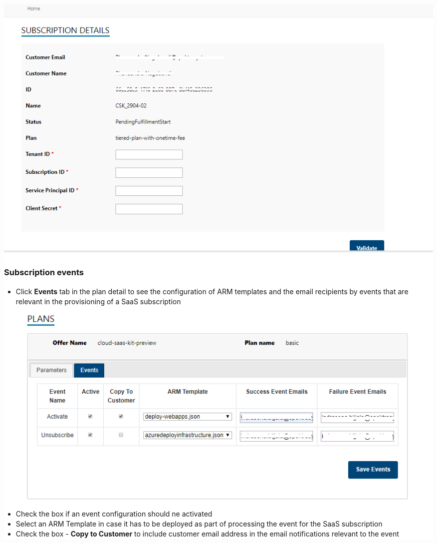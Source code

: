 ![Landing page](./images/subscription-landingpage.png) 

### Subscription events   

- Click **Events** tab in the plan detail to see the configuration of ARM templates and the email recipients by events that are relevant in the provisioning of a SaaS subscription
![Plan Parameters](./images/plan-events.png)
- Check the box if an event configuration should ne activated
- Select an ARM Template in case it has to be deployed as part of processing the event for the SaaS subscription
- Check the box - **Copy to Customer** to include customer email address in the email notifications relevant to the event
